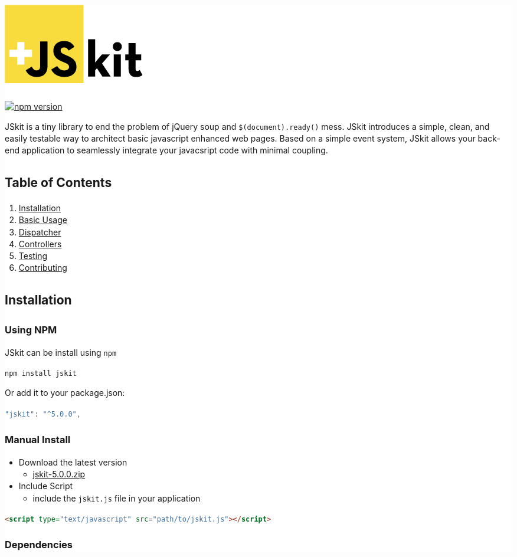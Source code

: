 ![JSkit](https://raw.githubusercontent.com/daytonn/jskit/master/logo.png "jskit")
=====

[![npm version](https://badge.fury.io/js/jskit.svg)](http://badge.fury.io/js/jskit)

JSkit is a tiny library to end the problem of jQuery soup and `$(document).ready()` mess. JSkit introduces a simple, clean, and easily testable way to architect basic javascript enhanced web pages. Based on a simple event system, JSkit allows your back-end application to seamlessly integrate your javacsript code with minimal coupling.

Table of Contents
-----------------
1. [Installation](#installation)
2. [Basic Usage](#basic-usage)
3. [Dispatcher](#dispatcher)
4. [Controllers](#controllers)
5. [Testing](#testing)
6. [Contributing](#contributing)


Installation
---------------

### Using NPM

JSkit can be install using `npm`

```sh
npm install jskit
```

Or add it to your package.json:

```js
"jskit": "^5.0.0",
```

### Manual Install

* Download the latest version
  * [jskit-5.0.0.zip](https://github.com/daytonn/jskit/archive/5.0.0.zip)
* Include Script
  * include the `jskit.js` file in your application


```html
<script type="text/javascript" src="path/to/jskit.js"></script>
```

### Dependencies
